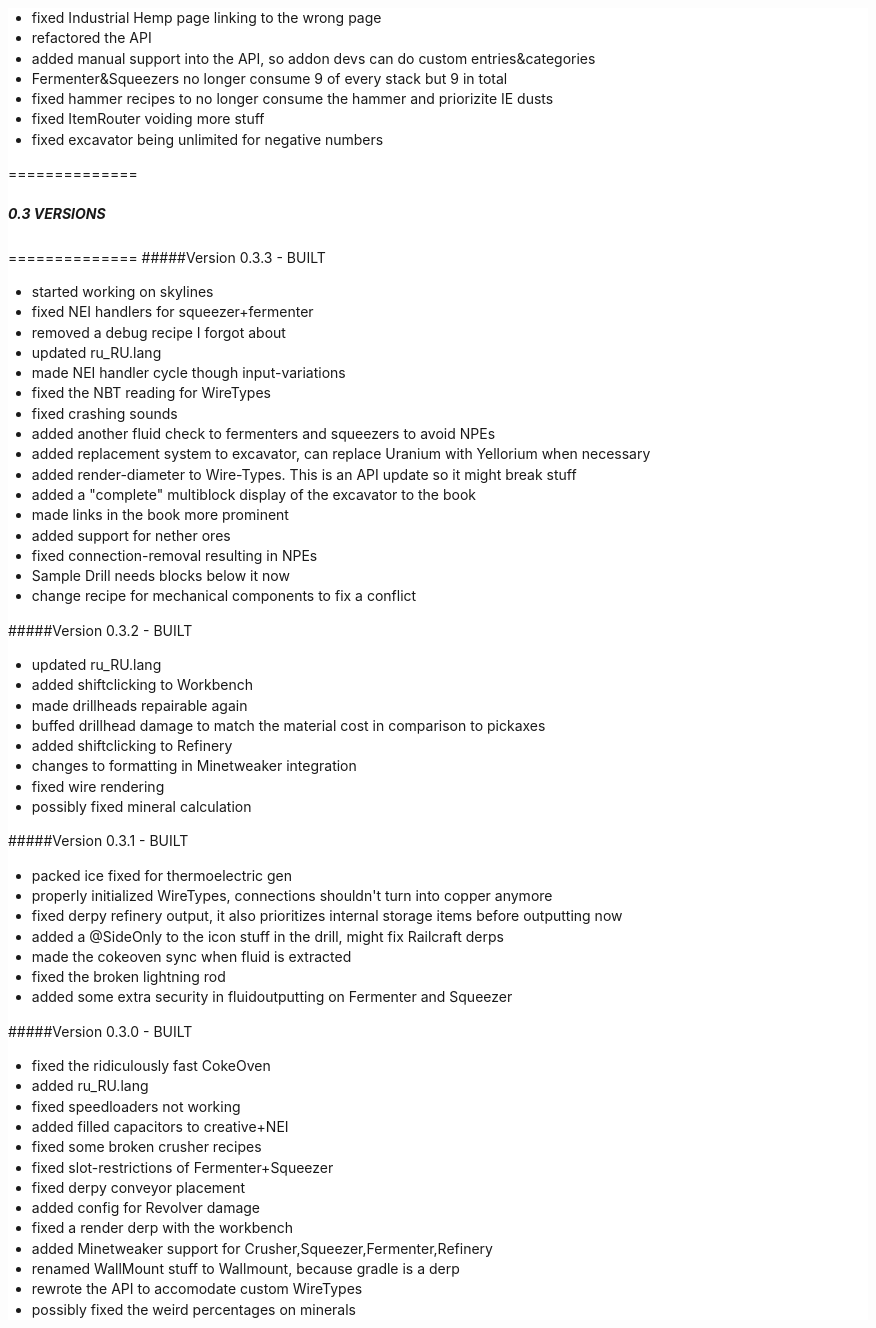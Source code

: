 - fixed Industrial Hemp page linking to the wrong page
- refactored the API
- added manual support into the API, so addon devs can do custom entries&categories
- Fermenter&Squeezers no longer consume 9 of every stack but 9 in total
- fixed hammer recipes to no longer consume the hammer and priorizite IE dusts
- fixed ItemRouter voiding more stuff
- fixed excavator being unlimited for negative numbers


==============
##### 0.3 VERSIONS ######
==============
#####Version 0.3.3 - BUILT
- started working on skylines
- fixed NEI handlers for squeezer+fermenter
- removed a debug recipe I forgot about
- updated ru_RU.lang
- made NEI handler cycle though input-variations
- fixed the NBT reading for WireTypes
- fixed crashing sounds
- added another fluid check to fermenters and squeezers to avoid NPEs
- added replacement system to excavator, can replace Uranium with Yellorium when necessary
- added render-diameter to Wire-Types. This is an API update so it might break stuff
- added a "complete" multiblock display of the excavator to the book
- made links in the book more prominent
- added support for nether ores
- fixed connection-removal resulting in NPEs
- Sample Drill needs blocks below it now
- change recipe for mechanical components to fix a conflict


#####Version 0.3.2 - BUILT
- updated ru_RU.lang
- added shiftclicking to Workbench
- made drillheads repairable again
- buffed drillhead damage to match the material cost in comparison to pickaxes
- added shiftclicking to Refinery
- changes to formatting in Minetweaker integration
- fixed wire rendering
- possibly fixed mineral calculation


#####Version 0.3.1 - BUILT
- packed ice fixed for thermoelectric gen
- properly initialized WireTypes, connections shouldn't turn into copper anymore
- fixed derpy refinery output, it also prioritizes internal storage items before outputting now
- added a @SideOnly to the icon stuff in the drill, might fix Railcraft derps
- made the cokeoven sync when fluid is extracted
- fixed the broken lightning rod
- added some extra security in fluidoutputting on Fermenter and Squeezer


#####Version 0.3.0 - BUILT
- fixed the ridiculously fast CokeOven
- added ru_RU.lang
- fixed speedloaders not working
- added filled capacitors to creative+NEI
- fixed some broken crusher recipes
- fixed slot-restrictions of Fermenter+Squeezer
- fixed derpy conveyor placement
- added config for Revolver damage
- fixed a render derp with the workbench
- added Minetweaker support for Crusher,Squeezer,Fermenter,Refinery
- renamed WallMount stuff to Wallmount, because gradle is a derp
- rewrote the API to accomodate custom WireTypes
- possibly fixed the weird percentages on minerals 
